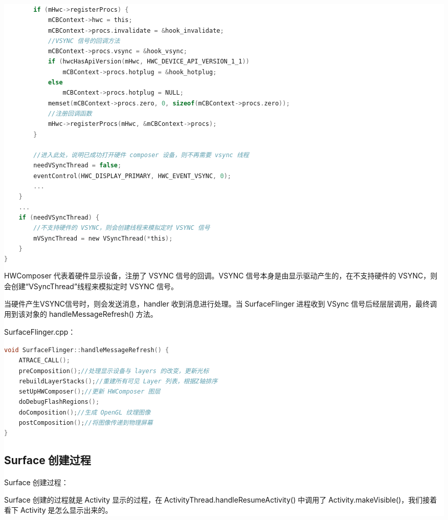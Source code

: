```C
        if (mHwc->registerProcs) {
            mCBContext->hwc = this;
            mCBContext->procs.invalidate = &hook_invalidate;
            //VSYNC 信号的回调方法
            mCBContext->procs.vsync = &hook_vsync;
            if (hwcHasApiVersion(mHwc, HWC_DEVICE_API_VERSION_1_1))
                mCBContext->procs.hotplug = &hook_hotplug;
            else
                mCBContext->procs.hotplug = NULL;
            memset(mCBContext->procs.zero, 0, sizeof(mCBContext->procs.zero));
            //注册回调函数
            mHwc->registerProcs(mHwc, &mCBContext->procs);
        }

        //进入此处，说明已成功打开硬件 composer 设备，则不再需要 vsync 线程
        needVSyncThread = false;
        eventControl(HWC_DISPLAY_PRIMARY, HWC_EVENT_VSYNC, 0);
        ...
    }
    ...
    if (needVSyncThread) {
        //不支持硬件的 VSYNC，则会创建线程来模拟定时 VSYNC 信号
        mVSyncThread = new VSyncThread(*this);
    }
}
```

HWComposer 代表着硬件显示设备，注册了 VSYNC 信号的回调。VSYNC 信号本身是由显示驱动产生的，在不支持硬件的 VSYNC，则会创建“VSyncThread”线程来模拟定时 VSYNC 信号。

当硬件产生VSYNC信号时，则会发送消息，handler 收到消息进行处理。当 SurfaceFlinger 进程收到 VSync 信号后经层层调用，最终调用到该对象的 handleMessageRefresh() 方法。

SurfaceFlinger.cpp：
```C
void SurfaceFlinger::handleMessageRefresh() {
    ATRACE_CALL();
    preComposition();//处理显示设备与 layers 的改变，更新光标
    rebuildLayerStacks();//重建所有可见 Layer 列表，根据Z轴排序
    setUpHWComposer();//更新 HWComposer 图层
    doDebugFlashRegions(); 
    doComposition();//生成 OpenGL 纹理图像
    postComposition();//将图像传递到物理屏幕
}
```

## Surface 创建过程

Surface 创建过程：
<img src="https://raw.githubusercontent.com/jeanboydev/Android-ReadTheFuckingSourceCode/master/resources/images/android/android_surfaceflinger/surface_creat.png" alt=""/>

Surface 创建的过程就是 Activity 显示的过程，在 ActivityThread.handleResumeActivity() 中调用了 Activity.makeVisible()，我们接着看下 Activity 是怎么显示出来的。
